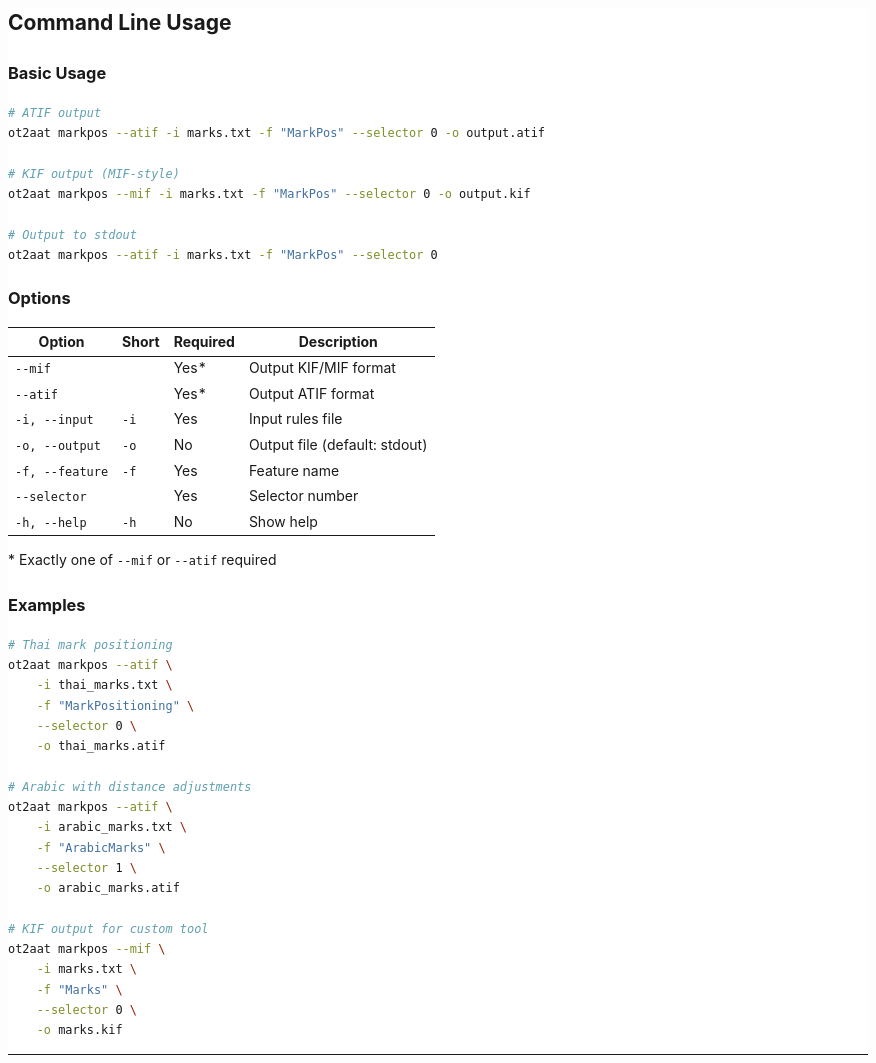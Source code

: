 
## Command Line Usage

### Basic Usage

```bash
# ATIF output
ot2aat markpos --atif -i marks.txt -f "MarkPos" --selector 0 -o output.atif

# KIF output (MIF-style)
ot2aat markpos --mif -i marks.txt -f "MarkPos" --selector 0 -o output.kif

# Output to stdout
ot2aat markpos --atif -i marks.txt -f "MarkPos" --selector 0
```

### Options

| Option | Short | Required | Description |
|--------|-------|----------|-------------|
| `--mif` | | Yes* | Output KIF/MIF format |
| `--atif` | | Yes* | Output ATIF format |
| `-i, --input` | `-i` | Yes | Input rules file |
| `-o, --output` | `-o` | No | Output file (default: stdout) |
| `-f, --feature` | `-f` | Yes | Feature name |
| `--selector` | | Yes | Selector number |
| `-h, --help` | `-h` | No | Show help |

\* Exactly one of `--mif` or `--atif` required

### Examples

```bash
# Thai mark positioning
ot2aat markpos --atif \
    -i thai_marks.txt \
    -f "MarkPositioning" \
    --selector 0 \
    -o thai_marks.atif

# Arabic with distance adjustments
ot2aat markpos --atif \
    -i arabic_marks.txt \
    -f "ArabicMarks" \
    --selector 1 \
    -o arabic_marks.atif

# KIF output for custom tool
ot2aat markpos --mif \
    -i marks.txt \
    -f "Marks" \
    --selector 0 \
    -o marks.kif
```

---